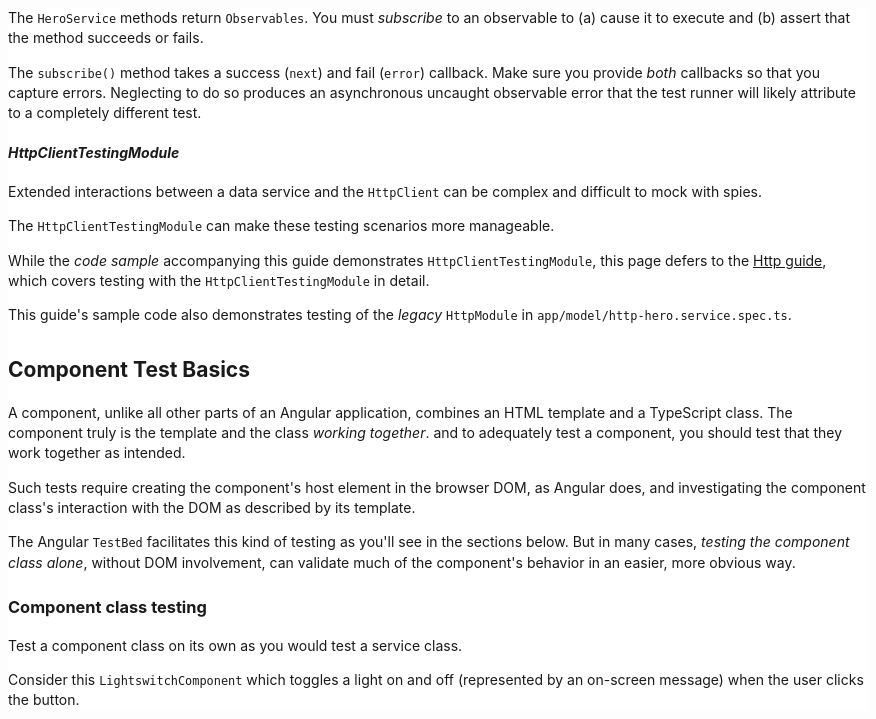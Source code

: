 <div class="alert is-important">

The `HeroService` methods return `Observables`. You must
_subscribe_ to an observable to (a) cause it to execute and (b)
assert that the method succeeds or fails.

The `subscribe()` method takes a success (`next`) and fail (`error`) callback.
Make sure you provide _both_ callbacks so that you capture errors.
Neglecting to do so produces an asynchronous uncaught observable error that
the test runner will likely attribute to a completely different test.

</div>

#### _HttpClientTestingModule_

Extended interactions between a data service and the `HttpClient` can be complex
and difficult to mock with spies.

The `HttpClientTestingModule` can make these testing scenarios more manageable.

While the _code sample_ accompanying this guide demonstrates `HttpClientTestingModule`,
this page defers to the [Http guide](guide/http#testing-http-requests),
which covers testing with the `HttpClientTestingModule` in detail.

<div class="alert is-helpful">

This guide's sample code also demonstrates testing of the _legacy_ `HttpModule`
in `app/model/http-hero.service.spec.ts`.

</div>


## Component Test Basics

A component, unlike all other parts of an Angular application,
combines an HTML template and a TypeScript class.
The component truly is the template and the class _working together_.
and to adequately test a component, you should test that they work together
as intended.

Such tests require creating the component's host element in the browser DOM,
as Angular does, and investigating the component class's interaction with
the DOM as described by its template.

The Angular `TestBed` facilitates this kind of testing as you'll see in the sections below.
But in many cases, _testing the component class alone_, without DOM involvement,
can validate much of the component's behavior in an easier, more obvious way.

### Component class testing

Test a component class on its own as you would test a service class.

Consider this `LightswitchComponent` which toggles a light on and off
(represented by an on-screen message) when the user clicks the button.

<code-example
  path="testing/src/app/demo/demo.ts"
  region="LightswitchComp"
  header="app/demo/demo.ts (LightswitchComp)" linenums="false">
</code-example>

